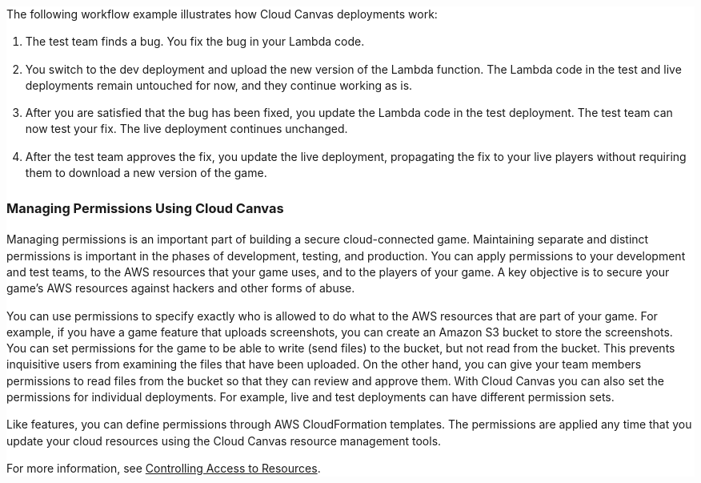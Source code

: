 The following workflow example illustrates how Cloud Canvas deployments work:

1. The test team finds a bug\. You fix the bug in your Lambda code\.

1. You switch to the dev deployment and upload the new version of the Lambda function\. The Lambda code in the test and live deployments remain untouched for now, and they continue working as is\.

1. After you are satisfied that the bug has been fixed, you update the Lambda code in the test deployment\. The test team can now test your fix\. The live deployment continues unchanged\.

1. After the test team approves the fix, you update the live deployment, propagating the fix to your live players without requiring them to download a new version of the game\.

### Managing Permissions Using Cloud Canvas<a name="cloud-canvas-core-concepts-managing-permissions"></a>

Managing permissions is an important part of building a secure cloud\-connected game\. Maintaining separate and distinct permissions is important in the phases of development, testing, and production\. You can apply permissions to your development and test teams, to the AWS resources that your game uses, and to the players of your game\. A key objective is to secure your game’s AWS resources against hackers and other forms of abuse\.

You can use permissions to specify exactly who is allowed to do what to the AWS resources that are part of your game\. For example, if you have a game feature that uploads screenshots, you can create an Amazon S3 bucket to store the screenshots\. You can set permissions for the game to be able to write \(send files\) to the bucket, but not read from the bucket\. This prevents inquisitive users from examining the files that have been uploaded\. On the other hand, you can give your team members permissions to read files from the bucket so that they can review and approve them\. With Cloud Canvas you can also set the permissions for individual deployments\. For example, live and test deployments can have different permission sets\.

Like features, you can define permissions through AWS CloudFormation templates\. The permissions are applied any time that you update your cloud resources using the Cloud Canvas resource management tools\.

For more information, see [Controlling Access to Resources](/docs/userguide/gems/cloud-canvas/setting-access-permissions.md)\.